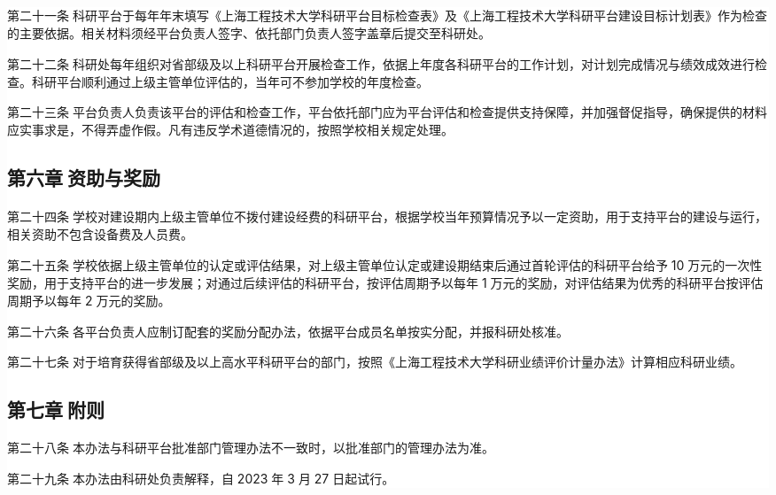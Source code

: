 第二十一条 科研平台于每年年末填写《上海工程技术大学科研平台目标检查表》及《上海工程技术大学科研平台建设目标计划表》作为检查的主要依据。相关材料须经平台负责人签字、依托部门负责人签字盖章后提交至科研处。

第二十二条 科研处每年组织对省部级及以上科研平台开展检查工作，依据上年度各科研平台的工作计划，对计划完成情况与绩效成效进行检查。科研平台顺利通过上级主管单位评估的，当年可不参加学校的年度检查。

第二十三条 平台负责人负责该平台的评估和检查工作，平台依托部门应为平台评估和检查提供支持保障，并加强督促指导，确保提供的材料应实事求是，不得弄虚作假。凡有违反学术道德情况的，按照学校相关规定处理。

## 第六章 资助与奖励

第二十四条 学校对建设期内上级主管单位不拨付建设经费的科研平台，根据学校当年预算情况予以一定资助，用于支持平台的建设与运行，相关资助不包含设备费及人员费。

第二十五条 学校依据上级主管单位的认定或评估结果，对上级主管单位认定或建设期结束后通过首轮评估的科研平台给予 10 万元的一次性奖励，用于支持平台的进一步发展；对通过后续评估的科研平台，按评估周期予以每年 1 万元的奖励，对评估结果为优秀的科研平台按评估周期予以每年 2 万元的奖励。

第二十六条 各平台负责人应制订配套的奖励分配办法，依据平台成员名单按实分配，并报科研处核准。

第二十七条 对于培育获得省部级及以上高水平科研平台的部门，按照《上海工程技术大学科研业绩评价计量办法》计算相应科研业绩。

## 第七章 附则

第二十八条 本办法与科研平台批准部门管理办法不一致时，以批准部门的管理办法为准。

第二十九条 本办法由科研处负责解释，自 2023 年 3 月 27 日起试行。
